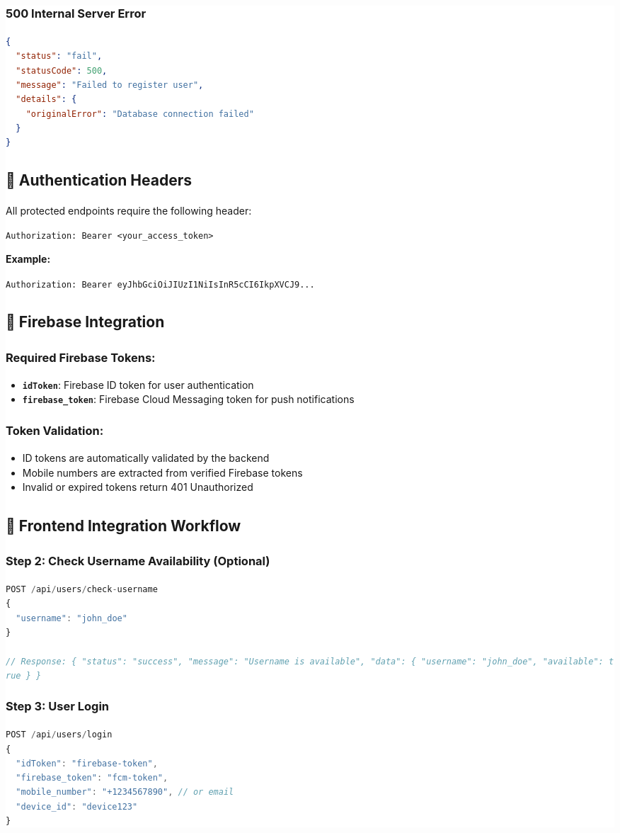 ### **500 Internal Server Error**
```json
{
  "status": "fail",
  "statusCode": 500,
  "message": "Failed to register user",
  "details": {
    "originalError": "Database connection failed"
  }
}
```

## 🔐 **Authentication Headers**

All protected endpoints require the following header:

```
Authorization: Bearer <your_access_token>
```

**Example:**
```
Authorization: Bearer eyJhbGciOiJIUzI1NiIsInR5cCI6IkpXVCJ9...
```

## 📱 **Firebase Integration**

### **Required Firebase Tokens:**
- **`idToken`**: Firebase ID token for user authentication
- **`firebase_token`**: Firebase Cloud Messaging token for push notifications

### **Token Validation:**
- ID tokens are automatically validated by the backend
- Mobile numbers are extracted from verified Firebase tokens
- Invalid or expired tokens return 401 Unauthorized

## 🎯 **Frontend Integration Workflow**

### **Step 2: Check Username Availability (Optional)**
```javascript
POST /api/users/check-username
{
  "username": "john_doe"
}

// Response: { "status": "success", "message": "Username is available", "data": { "username": "john_doe", "available": true } }
```

### **Step 3: User Login**
```javascript
POST /api/users/login
{
  "idToken": "firebase-token",
  "firebase_token": "fcm-token",
  "mobile_number": "+1234567890", // or email
  "device_id": "device123"
}
```
